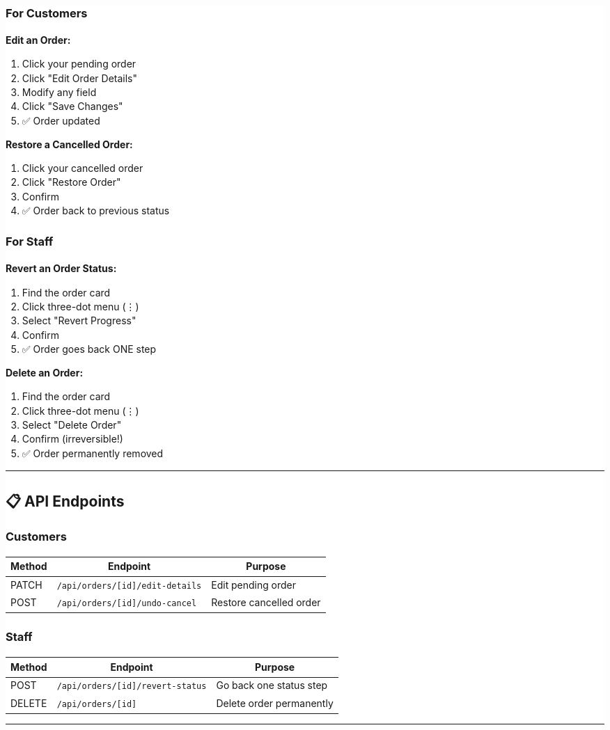 ### For Customers

**Edit an Order:**

1. Click your pending order
2. Click "Edit Order Details"
3. Modify any field
4. Click "Save Changes"
5. ✅ Order updated

**Restore a Cancelled Order:**

1. Click your cancelled order
2. Click "Restore Order"
3. Confirm
4. ✅ Order back to previous status

### For Staff

**Revert an Order Status:**

1. Find the order card
2. Click three-dot menu (⋮)
3. Select "Revert Progress"
4. Confirm
5. ✅ Order goes back ONE step

**Delete an Order:**

1. Find the order card
2. Click three-dot menu (⋮)
3. Select "Delete Order"
4. Confirm (irreversible!)
5. ✅ Order permanently removed

---

## 📋 API Endpoints

### Customers

| Method | Endpoint                        | Purpose                 |
| ------ | ------------------------------- | ----------------------- |
| PATCH  | `/api/orders/[id]/edit-details` | Edit pending order      |
| POST   | `/api/orders/[id]/undo-cancel`  | Restore cancelled order |

### Staff

| Method | Endpoint                         | Purpose                  |
| ------ | -------------------------------- | ------------------------ |
| POST   | `/api/orders/[id]/revert-status` | Go back one status step  |
| DELETE | `/api/orders/[id]`               | Delete order permanently |

---